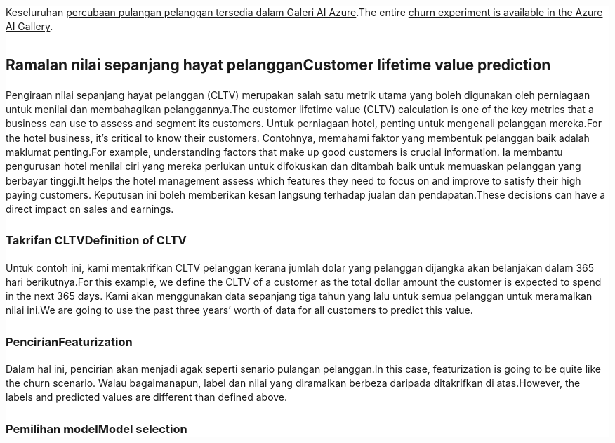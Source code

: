 <span data-ttu-id="c2c7f-216">Keseluruhan [percubaan pulangan pelanggan tersedia dalam Galeri AI Azure](https://gallery.azure.ai/Experiment/Hotel-Churn-Predictive-Exp).</span><span class="sxs-lookup"><span data-stu-id="c2c7f-216">The entire [churn experiment is available in the Azure AI Gallery](https://gallery.azure.ai/Experiment/Hotel-Churn-Predictive-Exp).</span></span>

## <a name="customer-lifetime-value-prediction"></a><span data-ttu-id="c2c7f-217">Ramalan nilai sepanjang hayat pelanggan</span><span class="sxs-lookup"><span data-stu-id="c2c7f-217">Customer lifetime value prediction</span></span>

<span data-ttu-id="c2c7f-218">Pengiraan nilai sepanjang hayat pelanggan (CLTV) merupakan salah satu metrik utama yang boleh digunakan oleh perniagaan untuk menilai dan membahagikan pelanggannya.</span><span class="sxs-lookup"><span data-stu-id="c2c7f-218">The customer lifetime value (CLTV) calculation is one of the key metrics that a business can use to assess and segment its customers.</span></span> <span data-ttu-id="c2c7f-219">Untuk perniagaan hotel, penting untuk mengenali pelanggan mereka.</span><span class="sxs-lookup"><span data-stu-id="c2c7f-219">For the hotel business, it’s critical to know their customers.</span></span> <span data-ttu-id="c2c7f-220">Contohnya, memahami faktor yang membentuk pelanggan baik adalah maklumat penting.</span><span class="sxs-lookup"><span data-stu-id="c2c7f-220">For example, understanding factors that make up good customers is crucial information.</span></span> <span data-ttu-id="c2c7f-221">Ia membantu pengurusan hotel menilai ciri yang mereka perlukan untuk difokuskan dan ditambah baik untuk memuaskan pelanggan yang berbayar tinggi.</span><span class="sxs-lookup"><span data-stu-id="c2c7f-221">It helps the hotel management assess which features they need to focus on and improve to satisfy their high paying customers.</span></span> <span data-ttu-id="c2c7f-222">Keputusan ini boleh memberikan kesan langsung terhadap jualan dan pendapatan.</span><span class="sxs-lookup"><span data-stu-id="c2c7f-222">These decisions can have a direct impact on sales and earnings.</span></span>  

### <a name="definition-of-cltv"></a><span data-ttu-id="c2c7f-223">Takrifan CLTV</span><span class="sxs-lookup"><span data-stu-id="c2c7f-223">Definition of CLTV</span></span>

<span data-ttu-id="c2c7f-224">Untuk contoh ini, kami mentakrifkan CLTV pelanggan kerana jumlah dolar yang pelanggan dijangka akan belanjakan dalam 365 hari berikutnya.</span><span class="sxs-lookup"><span data-stu-id="c2c7f-224">For this example, we define the CLTV of a customer as the total dollar amount the customer is expected to spend in the next 365 days.</span></span> <span data-ttu-id="c2c7f-225">Kami akan menggunakan data sepanjang tiga tahun yang lalu untuk semua pelanggan untuk meramalkan nilai ini.</span><span class="sxs-lookup"><span data-stu-id="c2c7f-225">We are going to use the past three years’ worth of data for all customers to predict this value.</span></span>

### <a name="featurization"></a><span data-ttu-id="c2c7f-226">Pencirian</span><span class="sxs-lookup"><span data-stu-id="c2c7f-226">Featurization</span></span>

<span data-ttu-id="c2c7f-227">Dalam hal ini, pencirian akan menjadi agak seperti senario pulangan pelanggan.</span><span class="sxs-lookup"><span data-stu-id="c2c7f-227">In this case, featurization is going to be quite like the churn scenario.</span></span> <span data-ttu-id="c2c7f-228">Walau bagaimanapun, label dan nilai yang diramalkan berbeza daripada ditakrifkan di atas.</span><span class="sxs-lookup"><span data-stu-id="c2c7f-228">However, the labels and predicted values are different than defined above.</span></span>

### <a name="model-selection"></a><span data-ttu-id="c2c7f-229">Pemilihan model</span><span class="sxs-lookup"><span data-stu-id="c2c7f-229">Model selection</span></span>
